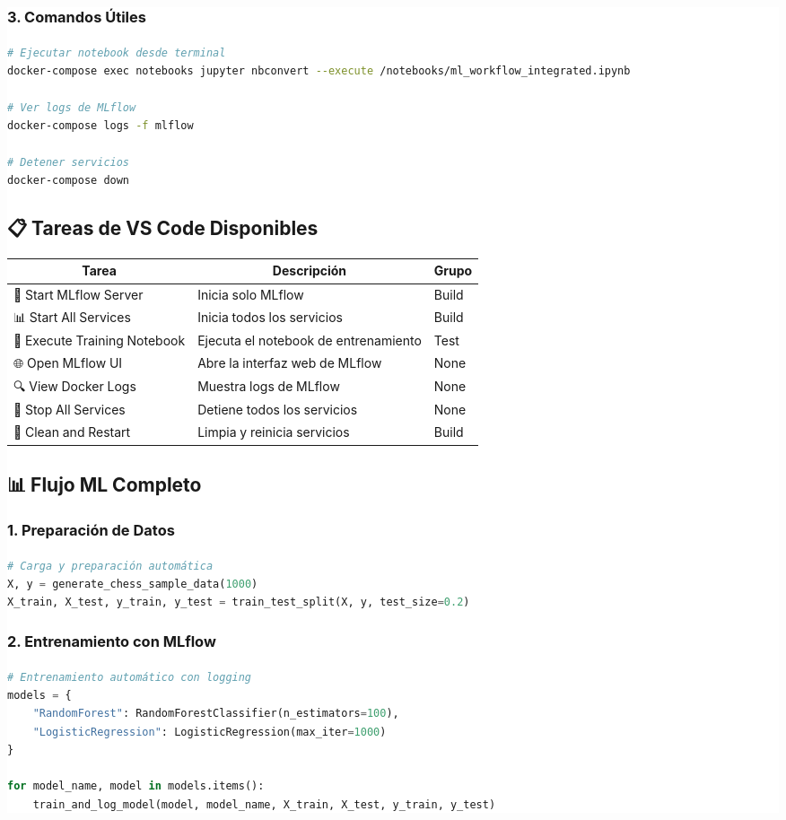 ### 3. Comandos Útiles

```bash
# Ejecutar notebook desde terminal
docker-compose exec notebooks jupyter nbconvert --execute /notebooks/ml_workflow_integrated.ipynb

# Ver logs de MLflow
docker-compose logs -f mlflow

# Detener servicios
docker-compose down
```

## 📋 Tareas de VS Code Disponibles

| Tarea                       | Descripción                          | Grupo |
| --------------------------- | ------------------------------------ | ----- |
| 🚀 Start MLflow Server       | Inicia solo MLflow                   | Build |
| 📊 Start All Services        | Inicia todos los servicios           | Build |
| 🔬 Execute Training Notebook | Ejecuta el notebook de entrenamiento | Test  |
| 🌐 Open MLflow UI            | Abre la interfaz web de MLflow       | None  |
| 🔍 View Docker Logs          | Muestra logs de MLflow               | None  |
| 🛑 Stop All Services         | Detiene todos los servicios          | None  |
| 🧹 Clean and Restart         | Limpia y reinicia servicios          | Build |

## 📊 Flujo ML Completo

### 1. Preparación de Datos
```python
# Carga y preparación automática
X, y = generate_chess_sample_data(1000)
X_train, X_test, y_train, y_test = train_test_split(X, y, test_size=0.2)
```

### 2. Entrenamiento con MLflow
```python
# Entrenamiento automático con logging
models = {
    "RandomForest": RandomForestClassifier(n_estimators=100),
    "LogisticRegression": LogisticRegression(max_iter=1000)
}

for model_name, model in models.items():
    train_and_log_model(model, model_name, X_train, X_test, y_train, y_test)
```
